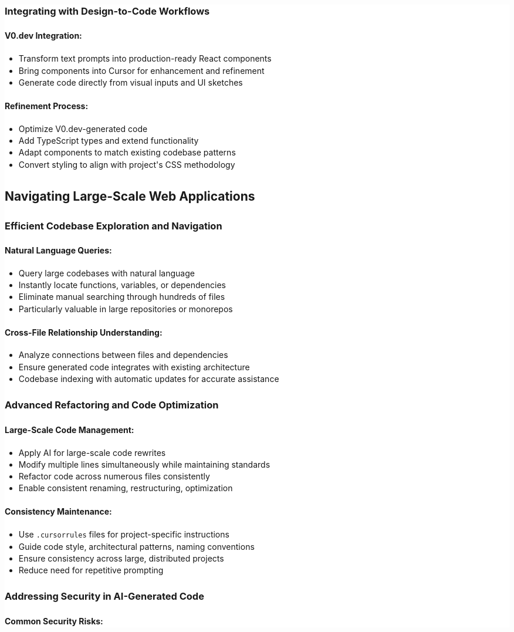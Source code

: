 ### Integrating with Design-to-Code Workflows

#### V0.dev Integration:

- Transform text prompts into production-ready React components
- Bring components into Cursor for enhancement and refinement
- Generate code directly from visual inputs and UI sketches

#### Refinement Process:

- Optimize V0.dev-generated code
- Add TypeScript types and extend functionality
- Adapt components to match existing codebase patterns
- Convert styling to align with project's CSS methodology

## Navigating Large-Scale Web Applications

### Efficient Codebase Exploration and Navigation

#### Natural Language Queries:

- Query large codebases with natural language
- Instantly locate functions, variables, or dependencies
- Eliminate manual searching through hundreds of files
- Particularly valuable in large repositories or monorepos

#### Cross-File Relationship Understanding:

- Analyze connections between files and dependencies
- Ensure generated code integrates with existing architecture
- Codebase indexing with automatic updates for accurate assistance

### Advanced Refactoring and Code Optimization

#### Large-Scale Code Management:

- Apply AI for large-scale code rewrites
- Modify multiple lines simultaneously while maintaining standards
- Refactor code across numerous files consistently
- Enable consistent renaming, restructuring, optimization

#### Consistency Maintenance:

- Use `.cursorrules` files for project-specific instructions
- Guide code style, architectural patterns, naming conventions
- Ensure consistency across large, distributed projects
- Reduce need for repetitive prompting

### Addressing Security in AI-Generated Code

#### Common Security Risks:
